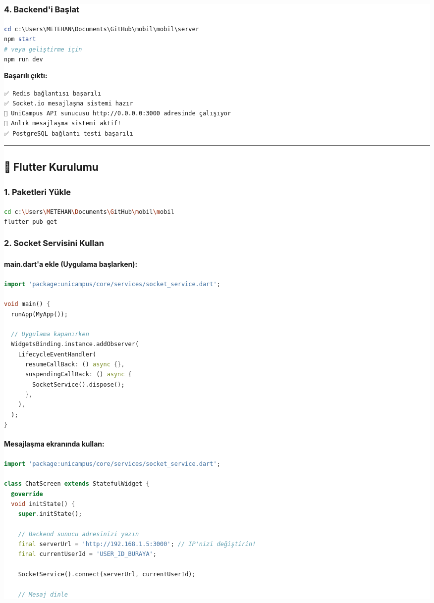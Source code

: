 ### 4. Backend'i Başlat
```powershell
cd c:\Users\METEHAN\Documents\GitHub\mobil\mobil\server
npm start
# veya geliştirme için
npm run dev
```

**Başarılı çıktı:**
```
✅ Redis bağlantısı başarılı
✅ Socket.io mesajlaşma sistemi hazır
🚀 UniCampus API sunucusu http://0.0.0.0:3000 adresinde çalışıyor
💬 Anlık mesajlaşma sistemi aktif!
✅ PostgreSQL bağlantı testi başarılı
```

---

## 📱 Flutter Kurulumu

### 1. Paketleri Yükle
```bash
cd c:\Users\METEHAN\Documents\GitHub\mobil\mobil
flutter pub get
```

### 2. Socket Servisini Kullan

#### main.dart'a ekle (Uygulama başlarken):
```dart
import 'package:unicampus/core/services/socket_service.dart';

void main() {
  runApp(MyApp());
  
  // Uygulama kapanırken
  WidgetsBinding.instance.addObserver(
    LifecycleEventHandler(
      resumeCallBack: () async {},
      suspendingCallBack: () async {
        SocketService().dispose();
      },
    ),
  );
}
```

#### Mesajlaşma ekranında kullan:
```dart
import 'package:unicampus/core/services/socket_service.dart';

class ChatScreen extends StatefulWidget {
  @override
  void initState() {
    super.initState();
    
    // Backend sunucu adresinizi yazın
    final serverUrl = 'http://192.168.1.5:3000'; // IP'nizi değiştirin!
    final currentUserId = 'USER_ID_BURAYA';
    
    SocketService().connect(serverUrl, currentUserId);
    
    // Mesaj dinle
```